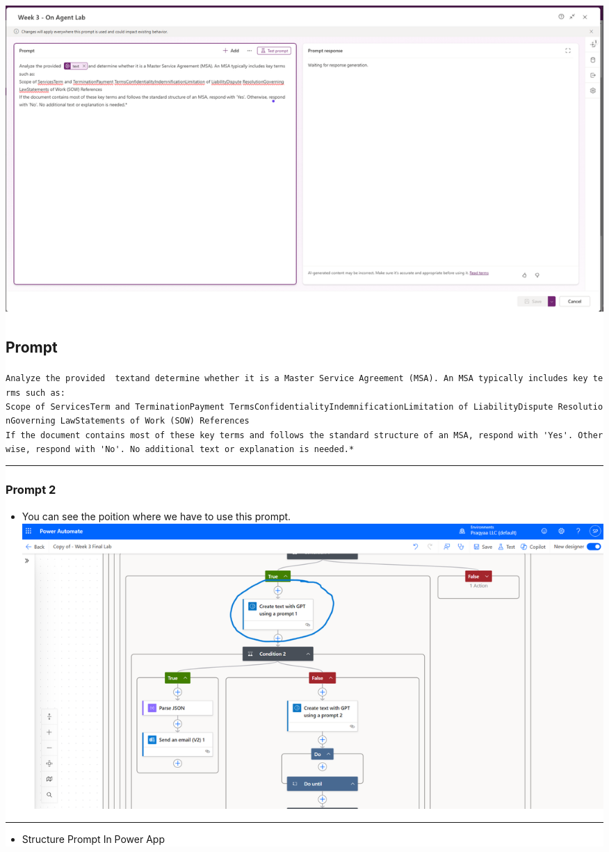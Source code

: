 ![Power Automate Dashboard](Images/Screenshot%20(1892).png)
---
## Prompt 
```
Analyze the provided  textand determine whether it is a Master Service Agreement (MSA). An MSA typically includes key terms such as:
Scope of ServicesTerm and TerminationPayment TermsConfidentialityIndemnificationLimitation of LiabilityDispute ResolutionGoverning LawStatements of Work (SOW) References
If the document contains most of these key terms and follows the standard structure of an MSA, respond with 'Yes'. Otherwise, respond with 'No'. No additional text or explanation is needed.*
```
---

### Prompt 2
- You can see the poition where we have to use this prompt.  
![Power Automate Dashboard](Images/Screenshot%20(1890).png)
---
- Structure Prompt In Power App